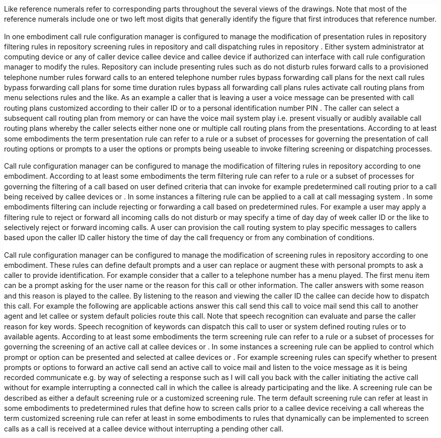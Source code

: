 Like reference numerals refer to corresponding parts throughout the several views of the drawings. Note that most of the reference numerals include one or two left most digits that generally identify the figure that first introduces that reference number.

In one embodiment call rule configuration manager is configured to manage the modification of presentation rules in repository filtering rules in repository screening rules in repository and call dispatching rules in repository . Either system administrator at computing device or any of caller device callee device and callee device if authorized can interface with call rule configuration manager to modify the rules. Repository can include presenting rules such as do not disturb rules forward calls to a provisioned telephone number rules forward calls to an entered telephone number rules bypass forwarding call plans for the next call rules bypass forwarding call plans for some time duration rules bypass all forwarding call plans rules activate call routing plans from menu selections rules and the like. As an example a caller that is leaving a user a voice message can be presented with call routing plans customized according to their caller ID or to a personal identification number PIN . The caller can select a subsequent call routing plan from memory or can have the voice mail system play i.e. present visually or audibly available call routing plans whereby the caller selects either none one or multiple call routing plans from the presentations. According to at least some embodiments the term presentation rule can refer to a rule or a subset of processes for governing the presentation of call routing options or prompts to a user the options or prompts being useable to invoke filtering screening or dispatching processes.

Call rule configuration manager can be configured to manage the modification of filtering rules in repository according to one embodiment. According to at least some embodiments the term filtering rule can refer to a rule or a subset of processes for governing the filtering of a call based on user defined criteria that can invoke for example predetermined call routing prior to a call being received by callee devices or . In some instances a filtering rule can be applied to a call at call messaging system . In some embodiments filtering can include rejecting or forwarding a call based on predetermined rules. For example a user may apply a filtering rule to reject or forward all incoming calls do not disturb or may specify a time of day day of week caller ID or the like to selectively reject or forward incoming calls. A user can provision the call routing system to play specific messages to callers based upon the caller ID caller history the time of day the call frequency or from any combination of conditions.

Call rule configuration manager can be configured to manage the modification of screening rules in repository according to one embodiment. These rules can define default prompts and a user can replace or augment these with personal prompts to ask a caller to provide identification. For example consider that a caller to a telephone number has a menu played. The first menu item can be a prompt asking for the user name or the reason for this call or other information. The caller answers with some reason and this reason is played to the callee. By listening to the reason and viewing the caller ID the callee can decide how to dispatch this call. For example the following are applicable actions answer this call send this call to voice mail send this call to another agent and let callee or system default policies route this call. Note that speech recognition can evaluate and parse the caller reason for key words. Speech recognition of keywords can dispatch this call to user or system defined routing rules or to available agents. According to at least some embodiments the term screening rule can refer to a rule or a subset of processes for governing the screening of an active call at callee devices or . In some instances a screening rule can be applied to control which prompt or option can be presented and selected at callee devices or . For example screening rules can specify whether to present prompts or options to forward an active call send an active call to voice mail and listen to the voice message as it is being recorded communicate e.g. by way of selecting a response such as I will call you back with the caller initiating the active call without for example interrupting a connected call in which the callee is already participating and the like. A screening rule can be described as either a default screening rule or a customized screening rule. The term default screening rule can refer at least in some embodiments to predetermined rules that define how to screen calls prior to a callee device receiving a call whereas the term customized screening rule can refer at least in some embodiments to rules that dynamically can be implemented to screen calls as a call is received at a callee device without interrupting a pending other call.
